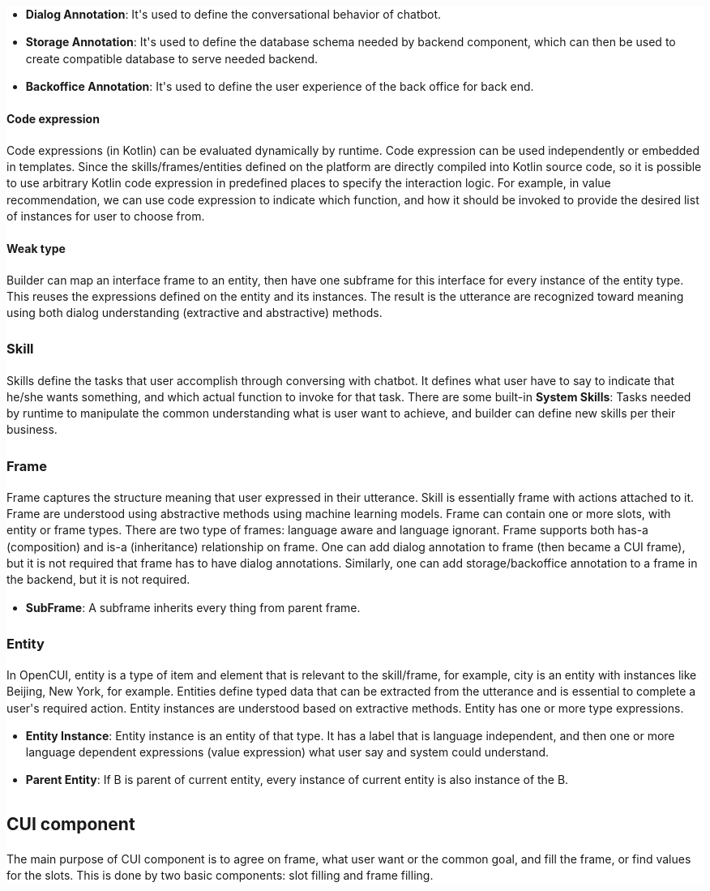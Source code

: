 - **Dialog Annotation**: It's used to define the conversational behavior of chatbot.

- **Storage Annotation**: It's used to define the database schema needed by backend component, which can then be used to create compatible database to serve needed backend.

- **Backoffice Annotation**: It's used to define the user experience of the back office for back end.

#### Code expression
Code expressions (in Kotlin) can be evaluated dynamically by runtime. Code expression can be used independently or embedded in templates. Since the skills/frames/entities defined on the platform are directly compiled into Kotlin source code, so it is possible to use arbitrary Kotlin code expression in predefined places to specify the interaction logic. For example, in value recommendation, we can use code expression to indicate which function, and how it should be invoked to provide the desired list of instances for user to choose from.

#### Weak type
Builder can map an interface frame to an entity, then have one subframe for this interface for every instance of the entity type. This reuses the expressions defined on the entity and its instances. The result is the utterance are recognized toward meaning using both dialog understanding (extractive and abstractive) methods.

### Skill
Skills define the tasks that user accomplish through conversing with chatbot. It defines what user have to say to indicate that he/she wants something, and which actual function to invoke for that task. There are some built-in **System Skills**: Tasks needed by runtime to manipulate the common understanding what is user want to achieve, and builder can define new skills per their business.


### Frame
Frame captures the structure meaning that user expressed in their utterance. Skill is essentially frame with actions attached to it. Frame are understood using abstractive methods using machine learning models. Frame can contain one or more slots, with entity or frame types. There are two type of frames: language aware and language ignorant. Frame supports both has-a (composition) and is-a (inheritance) relationship on frame. One can add dialog annotation to frame (then became a CUI frame), but it is not required that frame has to have dialog annotations. Similarly, one can add storage/backoffice annotation to a frame in the backend, but it is not required.
- **SubFrame**: A subframe inherits every thing from parent frame.

### Entity
In OpenCUI, entity is a type of item and element that is relevant to the skill/frame, for example, city is an entity with instances like Beijing, New York, for example. Entities define typed data that can be extracted from the utterance and is essential to complete a user's required action. Entity instances are understood based on extractive methods. Entity has one or more type expressions.

- **Entity Instance**: Entity instance is an entity of that type. It has a label that is language independent, and then one or more language dependent expressions (value expression) what user say and system could understand.

- **Parent Entity**: If B is parent of current entity, every instance of current entity is also instance of the B.

## CUI component
The main purpose of CUI component is to agree on frame, what user want or the common goal, and fill the frame, or find values for the slots. This is done by two basic components: slot filling and frame filling.
